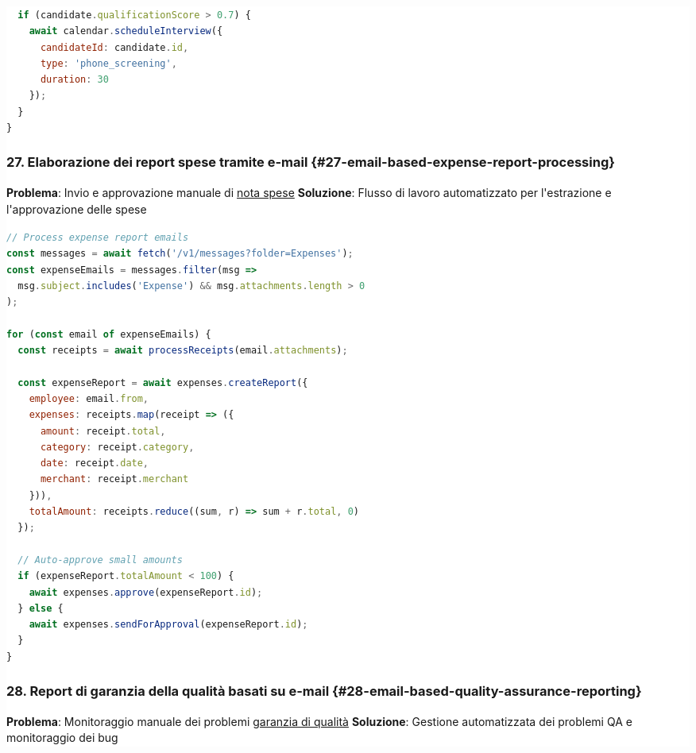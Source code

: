 ```javascript
  if (candidate.qualificationScore > 0.7) {
    await calendar.scheduleInterview({
      candidateId: candidate.id,
      type: 'phone_screening',
      duration: 30
    });
  }
}
```

### 27. Elaborazione dei report spese tramite e-mail {#27-email-based-expense-report-processing}

**Problema**: Invio e approvazione manuale di [nota spese](https://en.wikipedia.org/wiki/Expense_report)
**Soluzione**: Flusso di lavoro automatizzato per l'estrazione e l'approvazione delle spese

```javascript
// Process expense report emails
const messages = await fetch('/v1/messages?folder=Expenses');
const expenseEmails = messages.filter(msg =>
  msg.subject.includes('Expense') && msg.attachments.length > 0
);

for (const email of expenseEmails) {
  const receipts = await processReceipts(email.attachments);

  const expenseReport = await expenses.createReport({
    employee: email.from,
    expenses: receipts.map(receipt => ({
      amount: receipt.total,
      category: receipt.category,
      date: receipt.date,
      merchant: receipt.merchant
    })),
    totalAmount: receipts.reduce((sum, r) => sum + r.total, 0)
  });

  // Auto-approve small amounts
  if (expenseReport.totalAmount < 100) {
    await expenses.approve(expenseReport.id);
  } else {
    await expenses.sendForApproval(expenseReport.id);
  }
}
```

### 28. Report di garanzia della qualità basati su e-mail {#28-email-based-quality-assurance-reporting}

**Problema**: Monitoraggio manuale dei problemi [garanzia di qualità](https://en.wikipedia.org/wiki/Quality_assurance)
**Soluzione**: Gestione automatizzata dei problemi QA e monitoraggio dei bug
